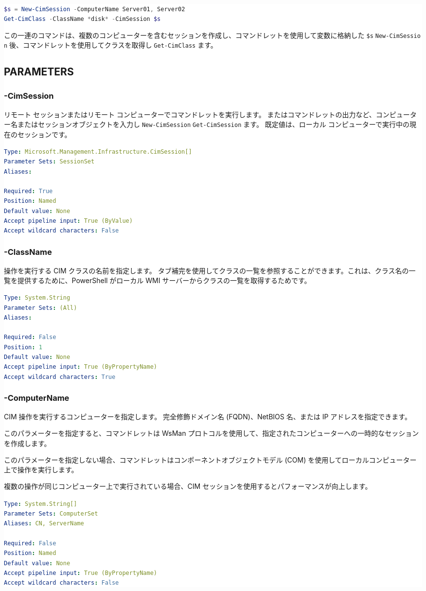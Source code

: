 ```powershell
$s = New-CimSession -ComputerName Server01, Server02
Get-CimClass -ClassName *disk* -CimSession $s
```

この一連のコマンドは、複数のコンピューターを含むセッションを作成し、コマンドレットを使用して変数に格納した `$s` `New-CimSession` 後、コマンドレットを使用してクラスを取得し `Get-CimClass` ます。

## PARAMETERS

### -CimSession

リモート セッションまたはリモート コンピューターでコマンドレットを実行します。 またはコマンドレットの出力など、コンピューター名またはセッションオブジェクトを入力し `New-CimSession` `Get-CimSession` ます。 既定値は、ローカル コンピューターで実行中の現在のセッションです。

```yaml
Type: Microsoft.Management.Infrastructure.CimSession[]
Parameter Sets: SessionSet
Aliases:

Required: True
Position: Named
Default value: None
Accept pipeline input: True (ByValue)
Accept wildcard characters: False
```

### -ClassName

操作を実行する CIM クラスの名前を指定します。 タブ補完を使用してクラスの一覧を参照することができます。これは、クラス名の一覧を提供するために、PowerShell がローカル WMI サーバーからクラスの一覧を取得するためです。

```yaml
Type: System.String
Parameter Sets: (All)
Aliases:

Required: False
Position: 1
Default value: None
Accept pipeline input: True (ByPropertyName)
Accept wildcard characters: True
```

### -ComputerName

CIM 操作を実行するコンピューターを指定します。 完全修飾ドメイン名 (FQDN)、NetBIOS 名、または IP アドレスを指定できます。

このパラメーターを指定すると、コマンドレットは WsMan プロトコルを使用して、指定されたコンピューターへの一時的なセッションを作成します。

このパラメーターを指定しない場合、コマンドレットはコンポーネントオブジェクトモデル (COM) を使用してローカルコンピューター上で操作を実行します。

複数の操作が同じコンピューター上で実行されている場合、CIM セッションを使用するとパフォーマンスが向上します。

```yaml
Type: System.String[]
Parameter Sets: ComputerSet
Aliases: CN, ServerName

Required: False
Position: Named
Default value: None
Accept pipeline input: True (ByPropertyName)
Accept wildcard characters: False
```
